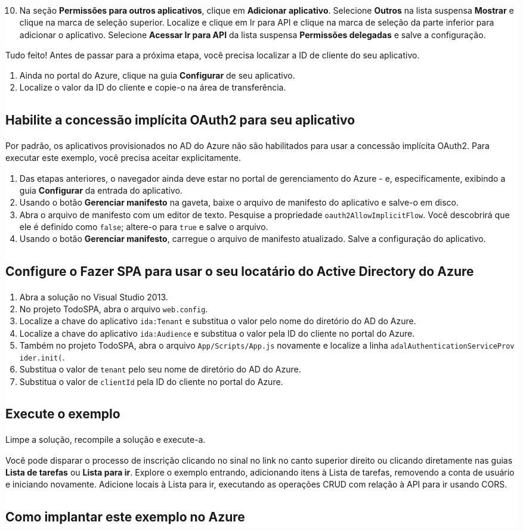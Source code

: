 10. Na seção **Permissões para outros aplicativos**, clique em **Adicionar aplicativo**.  Selecione **Outros** na lista suspensa **Mostrar** e clique na marca de seleção superior.  Localize e clique em Ir para API e clique na marca de seleção da parte inferior para adicionar o aplicativo.  Selecione **Acessar Ir para API** da lista suspensa **Permissões delegadas** e salve a configuração.

Tudo feito!  Antes de passar para a próxima etapa, você precisa localizar a ID de cliente do seu aplicativo.

1. Ainda no portal do Azure, clique na guia **Configurar** de seu aplicativo.
2. Localize o valor da ID do cliente e copie-o na área de transferência.


## Habilite a concessão implícita OAuth2 para seu aplicativo

Por padrão, os aplicativos provisionados no AD do Azure não são habilitados para usar a concessão implícita OAuth2. Para executar este exemplo, você precisa aceitar explicitamente.

1. Das etapas anteriores, o navegador ainda deve estar no portal de gerenciamento do Azure - e, especificamente, exibindo a guia **Configurar** da entrada do aplicativo.
2. Usando o botão **Gerenciar manifesto** na gaveta, baixe o arquivo de manifesto do aplicativo e salve-o em disco.
3. Abra o arquivo de manifesto com um editor de texto. Pesquise a propriedade  `oauth2AllowImplicitFlow`. Você descobrirá que ele é definido como `false`; altere-o para  `true` e salve o arquivo.
4. Usando o botão **Gerenciar manifesto**, carregue o arquivo de manifesto atualizado. Salve a configuração do aplicativo.

## Configure o Fazer SPA para usar o seu locatário do Active Directory do Azure

1. Abra a solução no Visual Studio 2013.
2. No projeto TodoSPA, abra o arquivo  `web.config`.
3. Localize a chave do aplicativo  `ida:Tenant` e substitua o valor pelo nome do diretório do AD do Azure.
4. Localize a chave do aplicativo  `ida:Audience` e substitua o valor pela ID do cliente no portal do Azure.
5. Também no projeto TodoSPA, abra o arquivo  `App/Scripts/App.js` novamente e localize a linha `adalAuthenticationServiceProvider.init(`.
6. Substitua o valor de  `tenant` pelo seu nome de diretório do AD do Azure.
7. Substitua o valor de  `clientId` pela ID do cliente no portal do Azure.

## Execute o exemplo

Limpe a solução, recompile a solução e execute-a. 

Você pode disparar o processo de inscrição clicando no sinal no link no canto superior direito ou clicando diretamente nas guias **Lista de tarefas** ou **Lista para ir**.  Explore o exemplo entrando, adicionando itens à Lista de tarefas, removendo a conta de usuário e iniciando novamente.  Adicione locais à Lista para ir, executando as operações CRUD com relação à API para ir usando CORS.

## Como implantar este exemplo no Azure
